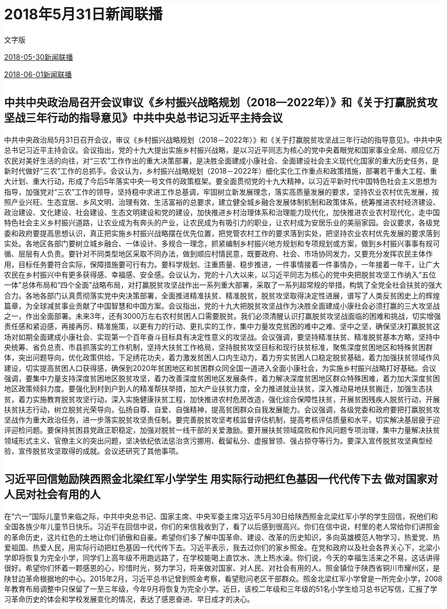 







# 2018年5月31日新闻联播
 文字版








[2018-05-30新闻联播](/xinwenlianbo/20180530)


[2018-06-01新闻联播](/xinwenlianbo/20180601)





## 中共中央政治局召开会议审议《乡村振兴战略规划（2018—2022年）》和《关于打赢脱贫攻坚战三年行动的指导意见》中共中央总书记习近平主持会议


中共中央政治局5月31日召开会议，审议《乡村振兴战略规划（2018－2022年）》和《关于打赢脱贫攻坚战三年行动的指导意见》。中共中央总书记习近平主持会议。会议指出，党的十九大提出实施乡村振兴战略，是以习近平同志为核心的党中央着眼党和国家事业全局、顺应亿万农民对美好生活的向往，对“三农”工作作出的重大决策部署，是决胜全面建成小康社会、全面建设社会主义现代化国家的重大历史任务，是新时代做好“三农”工作的总抓手。会议认为，乡村振兴战略规划（2018－2022年）细化实化工作重点和政策措施，部署若干重大工程、重大计划、重大行动，形成了今后5年落实中央一号文件的政策框架。要全面贯彻党的十九大精神，以习近平新时代中国特色社会主义思想为指导，加强党对“三农”工作的领导，坚持稳中求进工作总基调，牢固树立新发展理念，落实高质量发展的要求，坚持农业农村优先发展，按照产业兴旺、生态宜居、乡风文明、治理有效、生活富裕的总要求，建立健全城乡融合发展体制机制和政策体系，统筹推进农村经济建设、政治建设、文化建设、社会建设、生态文明建设和党的建设，加快推进乡村治理体系和治理能力现代化，加快推进农业农村现代化，走中国特色社会主义乡村振兴道路，让农业成为有奔头的产业，让农民成为有吸引力的职业，让农村成为安居乐业的美丽家园。会议要求，各级党委和政府要提高思想认识，真正把实施乡村振兴战略摆在优先位置，把党管农村工作的要求落到实处，把坚持农业农村优先发展的要求落到实处。各地区各部门要树立城乡融合、一体设计、多规合一理念，抓紧编制乡村振兴地方规划和专项规划或方案，做到乡村振兴事事有规可循、层层有人负责。要针对不同类型地区采取不同办法，做到顺应村情民意，既要政府、社会、市场协同发力，又要充分发挥农民主体作用，目标任务要符合实际，保障措施要可行有力。要科学规划、注重质量、稳步推进，一件事情接着一件事情办，一年接着一年干，让广大农民在乡村振兴中有更多获得感、幸福感、安全感。会议认为，党的十八大以来，以习近平同志为核心的党中央把脱贫攻坚工作纳入“五位一体”总体布局和“四个全面”战略布局，对打赢脱贫攻坚战作出一系列重大部署，采取了一系列超常规的举措，构筑了全党全社会扶贫的强大合力。各地各部门认真贯彻落实党中央决策部署，全面推进精准扶贫、精准脱贫，脱贫攻坚取得决定性进展，谱写了人类反贫困史上的辉煌篇章，为全球减贫事业贡献了中国智慧和中国方案。会议指出，党的十九大把脱贫攻坚战作为决胜全面建成小康社会必须打赢的三大攻坚战之一，作出全面部署。未来3年，还有3000万左右农村贫困人口需要脱贫。我们必须清醒认识打赢脱贫攻坚战面临的困难和挑战，切实增强责任感和紧迫感，再接再厉、精准施策，以更有力的行动、更扎实的工作，集中力量攻克贫困的难中之难、坚中之坚，确保坚决打赢脱贫这场对如期全面建成小康社会、实现第一个百年奋斗目标具有决定性意义的攻坚战。会议强调，要坚持精准扶贫、精准脱贫基本方略，坚持中央统筹、省负总责、市县抓落实的工作机制，坚持大扶贫工作格局，坚持脱贫攻坚目标和现行扶贫标准，聚焦深度贫困地区和特殊贫困群体，突出问题导向，优化政策供给，下足绣花功夫，着力激发贫困人口内生动力，着力夯实贫困人口稳定脱贫基础，着力加强扶贫领域作风建设，切实提高贫困人口获得感，确保到2020年贫困地区和贫困群众同全国一道进入全面小康社会，为实施乡村振兴战略打好基础。会议强调，要集中力量支持深度贫困地区脱贫攻坚，着力改善深度贫困地区发展条件，着力解决深度贫困地区群众特殊困难，着力加大深度贫困地区政策倾斜力度。要强化到村到户到人的精准帮扶举措，加大产业扶贫力度，全力推进就业扶贫，深入推动易地扶贫搬迁，加强生态扶贫，着力实施教育脱贫攻坚行动，深入实施健康扶贫工程，加快推进农村危房改造，强化综合保障性扶贫，开展贫困残疾人脱贫行动，开展扶贫扶志行动，树立脱贫光荣导向，弘扬自尊、自爱、自强精神，提高贫困群众自我发展能力。会议强调，各级党委和政府要把打赢脱贫攻坚战作为重大政治任务，进一步落实脱贫攻坚责任制。要完善脱贫攻坚考核监督评估机制，提高考核评估质量和水平，切实解决基层疲于迎评迎检问题。要保持贫困县党政正职稳定，加强对脱贫一线干部的关爱激励。要开展扶贫领域腐败和作风问题专项治理，集中力量解决扶贫领域形式主义、官僚主义的突出问题，坚决依纪依法惩治贪污挪用、截留私分、虚报冒领、强占掠夺等行为。要深入宣传脱贫攻坚典型经验，宣传脱贫攻坚取得的成就。会议还研究了其他事项。


## 习近平回信勉励陕西照金北梁红军小学学生 用实际行动把红色基因一代代传下去 做对国家对人民对社会有用的人


在“六一”国际儿童节来临之际，中共中央总书记、国家主席、中央军委主席习近平5月30日给陕西照金北梁红军小学的学生回信，祝他们和全国各族少年儿童节日快乐。习近平在回信中说，你们的来信我收到了，看了以后感到很高兴。你们在信中说，村里的老人常给你们讲照金的革命历史，这片红色的土地让你们骄傲和自豪。希望你们多了解中国革命、建设、改革的历史知识，多向英雄模范人物学习，热爱党、热爱祖国、热爱人民，用实际行动把红色基因一代代传下去。习近平表示，我去过你们的家乡照金。在党和政府以及社会各界关心下，北梁小学即将恢复为完全小学，同学们上高年级不用跑远路了，在学校能喝上直饮水、洗上热水澡。你们说，今天的幸福生活来之不易，这话讲得很好。希望你们怀着一颗感恩的心，珍惜时光，努力学习，将来做对国家、对人民、对社会有用的人。照金镇位于陕西省铜川市耀州区，是陕甘边革命根据地的中心。2015年2月，习近平总书记曾到照金考察，看望慰问老区干部群众。照金北梁红军小学曾是一所完全小学，2008年教育布局调整中只保留了一至三年级，今年9月将恢复为完全小学。近日，该校二年级和三年级的51名小学生给习总书记写信，汇报了学习革命历史的体会和学校发展变化的情况，表达了感恩奋进、早日成才的决心。
